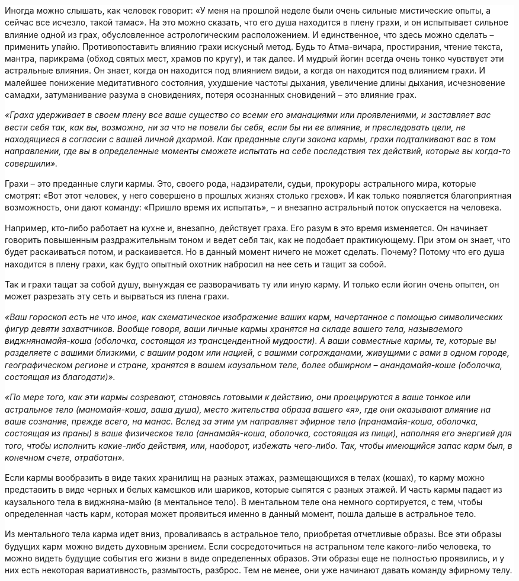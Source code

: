  Иногда можно слышать, как человек говорит: «У меня на прошлой неделе были очень сильные мистические опыты, а сейчас все исчезло, такой тамас». На это можно сказать, что его душа находится в плену грахи, и он испытывает сильное влияние одной из грах, обусловленное астрологическим расположением. И единственное, что здесь можно сделать – применить упайю. Противопоставить влиянию грахи искусный метод. Будь то Атма-вичара, простирания, чтение текста, мантра, парикрама (обход святых мест, храмов по кругу), и так далее. И мудрый йогин всегда очень тонко чувствует эти астральные влияния. Он знает, когда он находится под влиянием видьи, а когда он находится под влиянием грахи. И малейшее понижение медитативного состояния, ухудшение частоты дыхания, увеличение длины дыхания, исчезновение самадхи, затуманивание разума в сновидениях, потеря осознанных сновидений – это влияние грах.

_«Граха удерживает в своем плену все ваше существо со всеми его эманациями или проявлениями, и заставляет вас вести себя так, как вы, возможно, ни за что не повели бы себя, если бы ни ее влияние, и преследовать цели, не находящиеся в согласии с вашей личной дхармой. Как преданные слуги закона кармы, грахи подталкивают вас в том направлении, где вы в определенные моменты сможете испытать на себе последствия тех действий, которые вы когда-то совершили»._ 

 Грахи – это преданные слуги кармы. Это, своего рода, надзиратели, судьи, прокуроры астрального мира, которые смотрят: «Вот этот человек, у него совершено в прошлых жизнях столько грехов». И как только появляется благоприятная возможность, они дают команду: «Пришло время их испытать», – и внезапно астральный поток опускается на человека.

 Например, кто-либо работает на кухне и, внезапно, действует граха. Его разум в это время изменяется. Он начинает говорить повышенным раздражительным тоном и ведет себя так, как не подобает практикующему. При этом он знает, что будет раскаиваться потом, и раскаивается. Но в данный момент ничего не может сделать. Почему? Потому что его душа находится в плену грахи, как будто опытный охотник набросил на нее сеть и тащит за собой.

 Так и грахи тащат за собой душу, вынуждая ее разворачивать ту или иную карму. И только если йогин очень опытен, он может разрезать эту сеть и вырваться из плена грахи.

_«Ваш гороскоп есть не что иное, как схематическое изображение ваших карм, начертанное с помощью символических фигур девяти захватчиков. Вообще говоря, ваши личные кармы хранятся на складе вашего тела, называемого виджнянамайя-коша (оболочка, состоящая из трансцендентной мудрости). А ваши совместные кармы, те, которые вы разделяете с вашими близкими, с вашим родом или нацией, с вашими согражданами, живущими с вами в одном городе, географическом регионе и стране, хранятся в вашем каузальном теле, более обширном – анандамайя-коше (оболочка, состоящая из благодати)»._ 

_«По мере того, как эти кармы созревают, становясь готовыми к действию, они проецируются в ваше тонкое или астральное тело (маномайя-коша, ваша душа), место жительства образа вашего «я», где они оказывают влияние на ваше сознание, прежде всего, на манас. Вслед за этим ум направляет эфирное тело (пранамайя-коша, оболочка, состоящая из праны) в ваше физическое тело (аннамайя-коша, оболочка, состоящая из пищи), наполняя его энергией для того, чтобы исполнить какие-либо действия, или, наоборот, избежать чего-либо. Так, чтобы имеющийся запас карм был, в конечном счете, отработан»._ 

 Если кармы вообразить в виде таких хранилищ на разных этажах, размещающихся в телах (кошах), то карму можно представить в виде черных и белых камешков или шариков, которые сыпятся с разных этажей. И часть кармы падает из каузального тела в виджняна-майю (в ментальное тело). В ментальном теле она немного сортируется, с тем, чтобы определенная часть карм, которая может проявиться именно в данный момент, пошла дальше в астральное тело.

 Из ментального тела карма идет вниз, проваливаясь в астральное тело, приобретая отчетливые образы. Все эти образы будущих карм можно видеть духовным зрением. Если сосредоточиться на астральном теле какого-либо человека, то можно видеть будущие события его жизни в виде определенных образов. Эти образы еще не полностью проявились, и у них есть некоторая вариативность, размытость, разброс. Тем не менее, они уже начинают давать команду эфирному телу.
